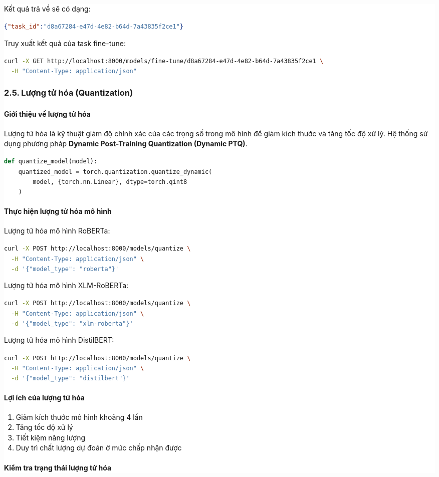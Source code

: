 Kết quả trả về sẽ có dạng:
```json
{"task_id":"d8a67284-e47d-4e82-b64d-7a43835f2ce1"}
```

Truy xuất kết quả của task fine-tune:
```bash
curl -X GET http://localhost:8000/models/fine-tune/d8a67284-e47d-4e82-b64d-7a43835f2ce1 \
  -H "Content-Type: application/json"
```

### 2.5. Lượng tử hóa (Quantization)

#### Giới thiệu về lượng tử hóa

Lượng tử hóa là kỹ thuật giảm độ chính xác của các trọng số trong mô hình để giảm kích thước và tăng tốc độ xử lý. Hệ thống sử dụng phương pháp **Dynamic Post-Training Quantization (Dynamic PTQ)**.

```python
def quantize_model(model):
    quantized_model = torch.quantization.quantize_dynamic(
        model, {torch.nn.Linear}, dtype=torch.qint8
    )
```

#### Thực hiện lượng tử hóa mô hình

Lượng tử hóa mô hình RoBERTa:
```bash
curl -X POST http://localhost:8000/models/quantize \
  -H "Content-Type: application/json" \
  -d '{"model_type": "roberta"}'
```

Lượng tử hóa mô hình XLM-RoBERTa:
```bash
curl -X POST http://localhost:8000/models/quantize \
  -H "Content-Type: application/json" \
  -d '{"model_type": "xlm-roberta"}'
```

Lượng tử hóa mô hình DistilBERT:
```bash
curl -X POST http://localhost:8000/models/quantize \
  -H "Content-Type: application/json" \
  -d '{"model_type": "distilbert"}'
```

#### Lợi ích của lượng tử hóa

1. Giảm kích thước mô hình khoảng 4 lần
2. Tăng tốc độ xử lý
3. Tiết kiệm năng lượng
4. Duy trì chất lượng dự đoán ở mức chấp nhận được

#### Kiểm tra trạng thái lượng tử hóa
